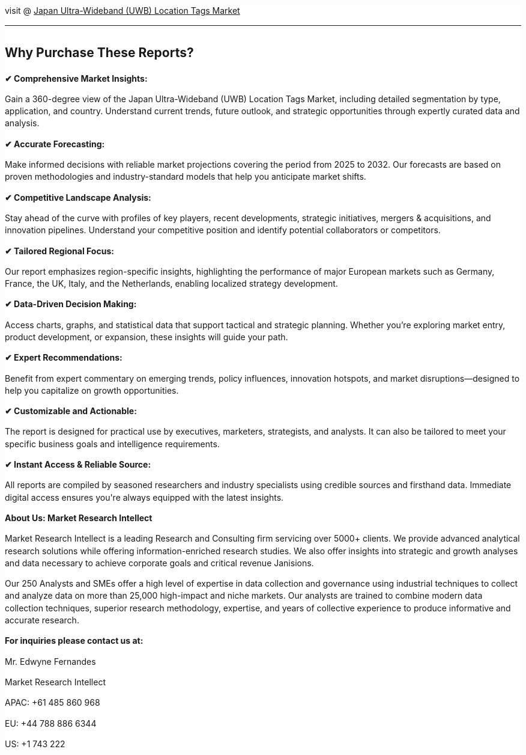 visit&nbsp;@</strong>&nbsp;</span><span class="font-[700]"><a href="https://www.marketresearchintellect.com/product/ultra-wideband-uwb-location-tags-market/?utm_source=Linkedin&utm_medium=019" target="_blank" data-tracking-control-name="article-ssr-frontend-pulse_little-text-block" data-tracking-will-navigate="" data-test-link="">Japan Ultra-Wideband (UWB) Location Tags Market</a></span></p></blockquote><hr /><h2>Why Purchase These Reports?</h2><p><strong>✔ Comprehensive Market Insights:</strong></p><p>Gain a 360-degree view of the Japan Ultra-Wideband (UWB) Location Tags Market, including detailed segmentation by type, application, and country. Understand current trends, future outlook, and strategic opportunities through expertly curated data and analysis.</p><p><strong>✔ Accurate Forecasting:</strong></p><p>Make informed decisions with reliable market projections covering the period from 2025 to 2032. Our forecasts are based on proven methodologies and industry-standard models that help you anticipate market shifts.</p><p><strong>✔ Competitive Landscape Analysis:</strong></p><p>Stay ahead of the curve with profiles of key players, recent developments, strategic initiatives, mergers &amp; acquisitions, and innovation pipelines. Understand your competitive position and identify potential collaborators or competitors.</p><p><strong>✔ Tailored Regional Focus:</strong></p><p>Our report emphasizes region-specific insights, highlighting the performance of major European markets such as Germany, France, the UK, Italy, and the Netherlands, enabling localized strategy development.</p><p><strong>✔ Data-Driven Decision Making:</strong></p><p>Access charts, graphs, and statistical data that support tactical and strategic planning. Whether you&rsquo;re exploring market entry, product development, or expansion, these insights will guide your path.</p><p><strong>✔ Expert Recommendations:</strong></p><p>Benefit from expert commentary on emerging trends, policy influences, innovation hotspots, and market disruptions&mdash;designed to help you capitalize on growth opportunities.</p><p><strong>✔ Customizable and Actionable:</strong></p><p>The report is designed for practical use by executives, marketers, strategists, and analysts. It can also be tailored to meet your specific business goals and intelligence requirements.</p><p><strong>✔ Instant Access &amp; Reliable Source:</strong></p><p>All reports are compiled by seasoned researchers and industry specialists using credible sources and firsthand data. Immediate digital access ensures you're always equipped with the latest insights.</p><p><strong><span class="font-[700]">About Us: Market Research Intellect</span></strong></p><p><span class="">Market Research Intellect is a leading Research and Consulting firm servicing over 5000+ clients. We provide advanced analytical research solutions while offering information-enriched research studies.&nbsp;</span>We also offer insights into strategic and growth analyses and data necessary to achieve corporate goals and critical revenue Janisions.</p><p><span class="">Our 250 Analysts and SMEs offer a high level of expertise in data collection and governance using industrial techniques to collect and analyze data on more than 25,000 high-impact and niche markets. Our analysts are trained to combine modern data collection techniques, superior research methodology, expertise, and years of collective experience to produce informative and accurate research.</span></p><p><strong>For inquiries please contact us at:</strong></p><p>Mr. Edwyne Fernandes</p><p>Market Research Intellect</p><p>APAC: +61 485 860 968</p><p>EU: +44 788 886 6344</p><p>US: +1 743 222